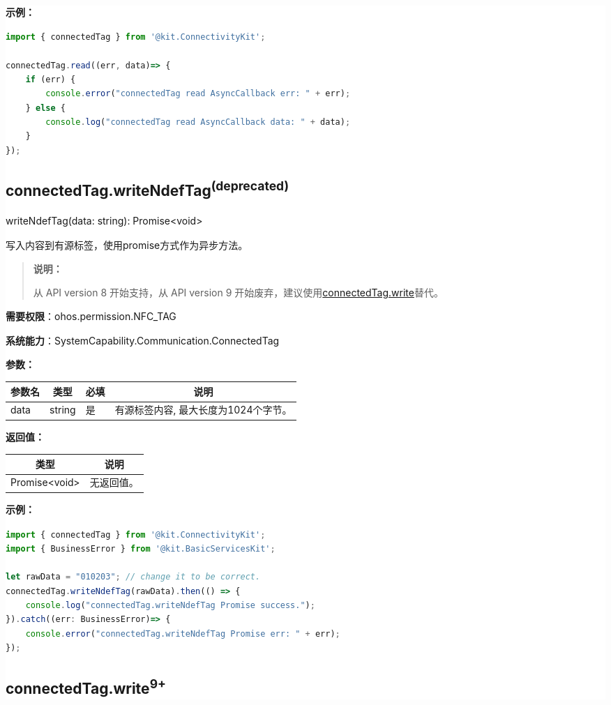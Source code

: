 **示例：**

```js
import { connectedTag } from '@kit.ConnectivityKit';

connectedTag.read((err, data)=> {
    if (err) {
        console.error("connectedTag read AsyncCallback err: " + err);
    } else {
        console.log("connectedTag read AsyncCallback data: " + data);
    }
});
```

## connectedTag.writeNdefTag<sup>(deprecated)</sup>

writeNdefTag(data: string): Promise&lt;void&gt;

写入内容到有源标签，使用promise方式作为异步方法。

> **说明：**
>
> 从 API version 8 开始支持，从 API version 9 开始废弃，建议使用[connectedTag.write](#connectedtagwrite9)替代。

**需要权限**：ohos.permission.NFC_TAG

**系统能力**：SystemCapability.Communication.ConnectedTag

**参数：**

| **参数名** | **类型** | **必填** | **说明** |
| -------- | -------- | -------- | -------- |
| data | string | 是 | 有源标签内容, 最大长度为1024个字节。 |

**返回值：**

| **类型** | **说明** |
| -------- | -------- |
| Promise&lt;void&gt; | 无返回值。 |

**示例：**

```js
import { connectedTag } from '@kit.ConnectivityKit';
import { BusinessError } from '@kit.BasicServicesKit';

let rawData = "010203"; // change it to be correct.
connectedTag.writeNdefTag(rawData).then(() => {
    console.log("connectedTag.writeNdefTag Promise success.");
}).catch((err: BusinessError)=> {
    console.error("connectedTag.writeNdefTag Promise err: " + err);
});
```

## connectedTag.write<sup>9+</sup>
